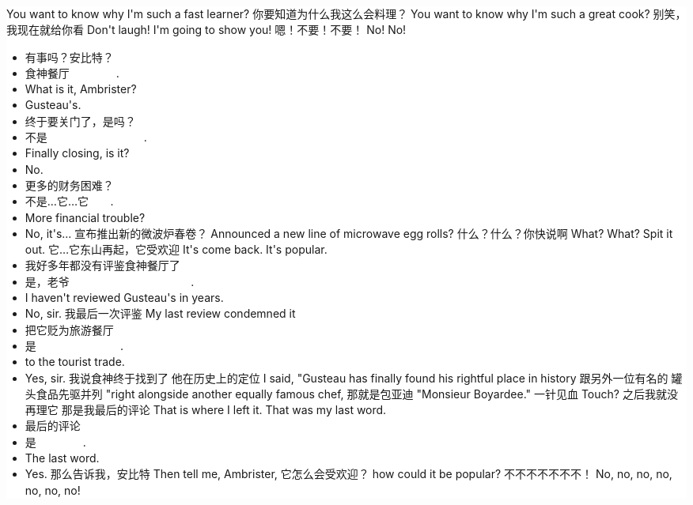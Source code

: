 You want to know why
I'm such a fast learner?
你要知道为什么我这么会料理？
You want to know why
I'm such a great cook?
别笑，我现在就给你看
Don't laugh! I'm going to show you!
嗯！不要！不要！
No! No!
- 有事吗？安比特？
- 食神餐厅               .
- What is it, Ambrister?
- Gusteau's.
- 终于要关门了，是吗？
- 不是                               .
- Finally closing, is it?
- No.
- 更多的财务困难？
- 不是…它…它       .
- More financial trouble?
- No, it's...
宣布推出新的微波炉春卷？
Announced a new line
of microwave egg rolls?
什么？什么？你快说啊
What? What? Spit it out.
它…它东山再起，它受欢迎
It's come back. It's popular.
- 我好多年都没有评鉴食神餐厅了
- 是，老爷                                       .
- I haven't reviewed Gusteau's in years.
- No, sir.
我最后一次评鉴
My last review condemned it
- 把它贬为旅游餐厅
- 是                           .
- to the tourist trade.
- Yes, sir.
我说食神终于找到了
他在历史上的定位
I said, "Gusteau has finally
found his rightful place in history
跟另外一位有名的
罐头食品先驱并列
"right alongside
another equally famous chef,
那就是包亚迪
"Monsieur Boyardee."
一针见血
Touch?
之后我就没再理它
那是我最后的评论
That is where I left it.
That was my last word.
- 最后的评论
- 是               .
- The last word.
- Yes.
那么告诉我，安比特
Then tell me, Ambrister,
它怎么会受欢迎？
how could it be popular?
不不不不不不不！
No, no, no, no, no, no, no!